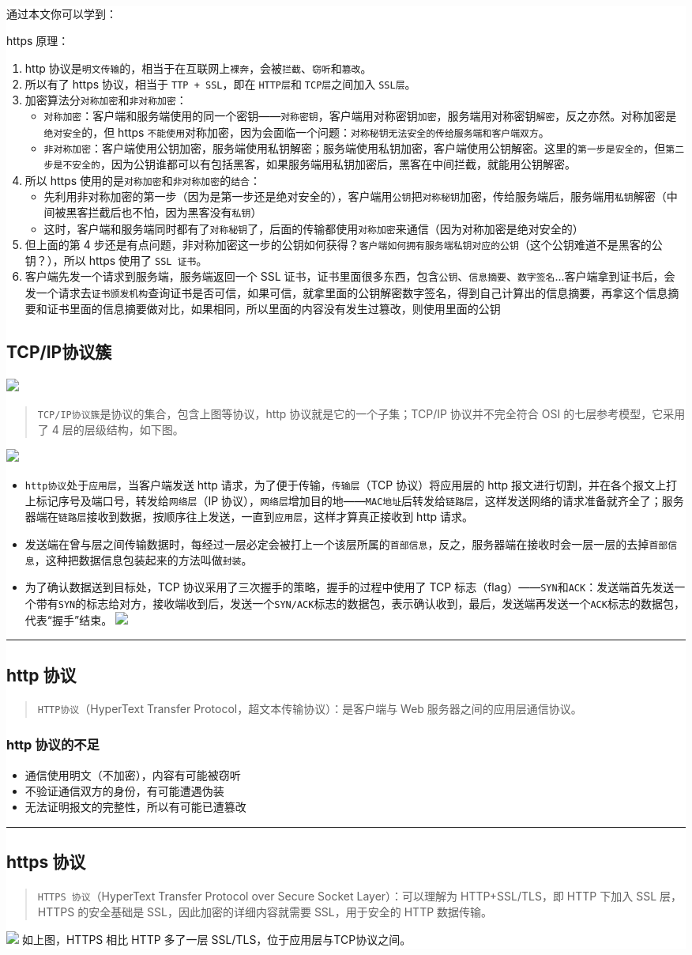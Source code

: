 通过本文你可以学到：

https 原理：
1. http 协议是`明文传输`的，相当于在互联网上`裸奔`，会被`拦截`、`窃听`和`篡改`。
2. 所以有了 https 协议，相当于 `TTP + SSL`，即在 `HTTP层`和 `TCP层`之间加入 `SSL层`。
3. 加密算法分`对称加密`和`非对称加密`：
   * `对称加密`：客户端和服务端使用的同一个密钥——`对称密钥`，客户端用对称密钥`加密`，服务端用对称密钥`解密`，反之亦然。对称加密是`绝对安全`的，但 https `不能使用`对称加密，因为会面临一个问题：`对称秘钥无法安全的传给服务端和客户端双方`。
   * `非对称加密`：客户端使用公钥加密，服务端使用私钥解密；服务端使用私钥加密，客户端使用公钥解密。这里的`第一步是安全的`，但`第二步是不安全的`，因为公钥谁都可以有包括黑客，如果服务端用私钥加密后，黑客在中间拦截，就能用公钥解密。
4. 所以 https 使用的是`对称加密`和`非对称加密`的`结合`：
   * 先利用非对称加密的第一步（因为是第一步还是绝对安全的），客户端用`公钥`把`对称秘钥`加密，传给服务端后，服务端用`私钥`解密（中间被黑客拦截后也不怕，因为黑客没有`私钥`）
   * 这时，客户端和服务端同时都有了`对称秘钥`了，后面的传输都使用`对称加密`来通信（因为对称加密是绝对安全的）
5. 但上面的第 4 步还是有点问题，非对称加密这一步的公钥如何获得？`客户端如何拥有服务端私钥对应的公钥`（这个公钥难道不是黑客的公钥？），所以 https 使用了 `SSL 证书`。
6. 客户端先发一个请求到服务端，服务端返回一个 SSL 证书，证书里面很多东西，包含`公钥`、`信息摘要`、`数字签名`...客户端拿到证书后，会发一个请求去`证书颁发机构`查询证书是否可信，如果可信，就拿里面的公钥解密数字签名，得到自己计算出的信息摘要，再拿这个信息摘要和证书里面的信息摘要做对比，如果相同，所以里面的内容没有发生过篡改，则使用里面的公钥
## TCP/IP协议簇
![](https://chao31.github.io/pics/img/202304061748496.jpg)
>  `TCP/IP协议簇`是协议的集合，包含上图等协议，http 协议就是它的一个子集；TCP/IP 协议并不完全符合 OSI 的七层参考模型，它采用了 4 层的层级结构，如下图。

![](https://chao31.github.io/pics/img/202304061748941.jpg)
* `http协议`处于`应用层`，当客户端发送 http 请求，为了便于传输，`传输层`（TCP 协议）将应用层的 http 报文进行切割，并在各个报文上打上标记序号及端口号，转发给`网络层`（IP 协议），`网络层`增加目的地——`MAC地址`后转发给`链路层`，这样发送网络的请求准备就齐全了；服务器端在`链路层`接收到数据，按顺序往上发送，一直到`应用层`，这样才算真正接收到 http 请求。

* 发送端在曾与层之间传输数据时，每经过一层必定会被打上一个该层所属的`首部信息`，反之，服务器端在接收时会一层一层的去掉`首部信息`，这种把数据信息包装起来的方法叫做`封装`。

* 为了确认数据送到目标处，TCP 协议采用了三次握手的策略，握手的过程中使用了 TCP 标志（flag）——`SYN`和`ACK`：发送端首先发送一个带有`SYN`的标志给对方，接收端收到后，发送一个`SYN/ACK`标志的数据包，表示确认收到，最后，发送端再发送一个`ACK`标志的数据包，代表“握手”结束。
![](https://chao31.github.io/pics/img/202304061749007.jpg)

---
## http 协议
> `HTTP协议`（HyperText Transfer Protocol，超文本传输协议）：是客户端与 Web 服务器之间的应用层通信协议。

### http 协议的不足
* 通信使用明文（不加密），内容有可能被窃听
* 不验证通信双方的身份，有可能遭遇伪装
* 无法证明报文的完整性，所以有可能已遭篡改

---
## https 协议
> `HTTPS 协议`（HyperText Transfer Protocol over Secure Socket Layer）：可以理解为 HTTP+SSL/TLS，即 HTTP 下加入 SSL 层，HTTPS 的安全基础是 SSL，因此加密的详细内容就需要 SSL，用于安全的 HTTP 数据传输。

![](https://chao31.github.io/pics/img/202304061749655.jpg)
如上图，HTTPS 相比 HTTP 多了一层 SSL/TLS，位于应用层与TCP协议之间。
